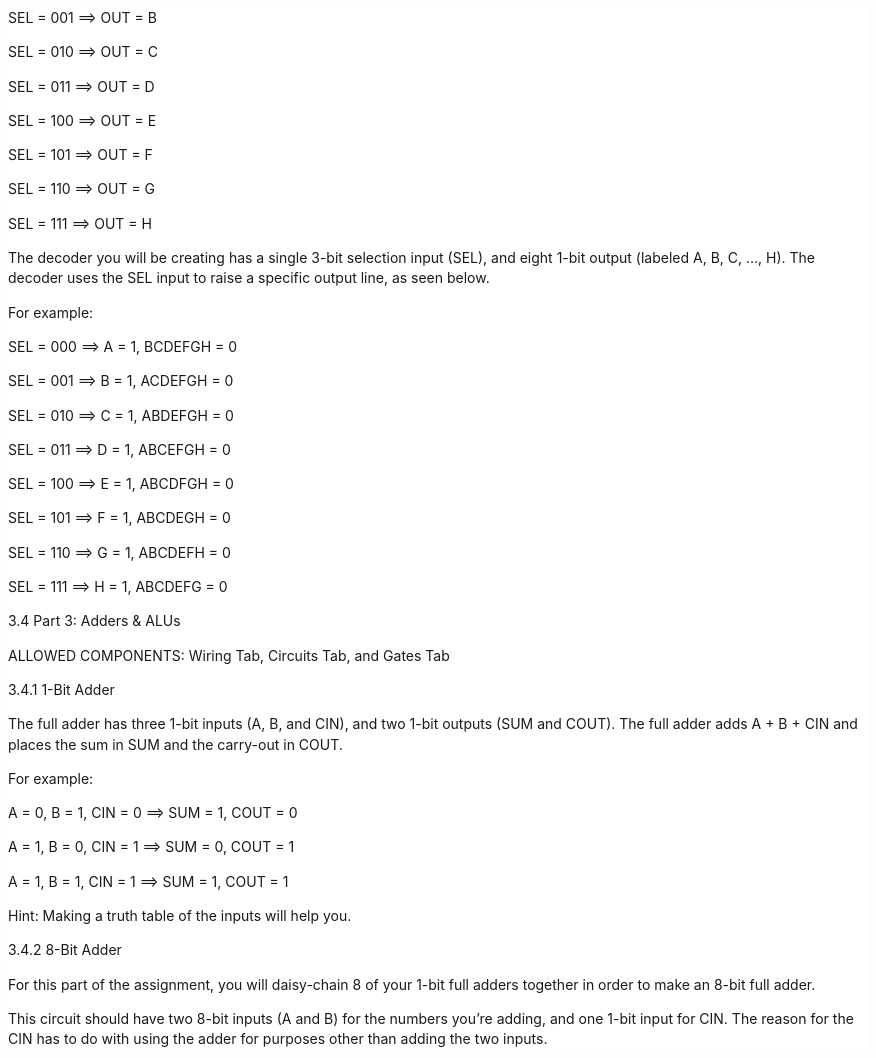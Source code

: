 SEL = 001 ==&gt; OUT = B

SEL = 010 ==&gt; OUT = C

SEL = 011 ==&gt; OUT = D

SEL = 100 ==&gt; OUT = E

SEL = 101 ==&gt; OUT = F

SEL = 110 ==&gt; OUT = G

SEL = 111 ==&gt; OUT = H

The decoder you will be creating has a single 3-bit selection input (SEL), and eight 1-bit output (labeled A, B, C, …, H). The decoder uses the SEL input to raise a specific output line, as seen below.

For example:

SEL = 000 ==&gt; A = 1, BCDEFGH = 0

SEL = 001 ==&gt; B = 1, ACDEFGH = 0

SEL = 010 ==&gt; C = 1, ABDEFGH = 0

SEL = 011 ==&gt; D = 1, ABCEFGH = 0

SEL = 100 ==&gt; E = 1, ABCDFGH = 0

SEL = 101 ==&gt; F = 1, ABCDEGH = 0

SEL = 110 ==&gt; G = 1, ABCDEFH = 0

SEL = 111 ==&gt; H = 1, ABCDEFG = 0

3.4 Part 3: Adders &amp; ALUs

ALLOWED COMPONENTS: Wiring Tab, Circuits Tab, and Gates Tab

3.4.1 1-Bit Adder

The full adder has three 1-bit inputs (A, B, and CIN), and two 1-bit outputs (SUM and COUT). The full adder adds A + B + CIN and places the sum in SUM and the carry-out in COUT.

For example:

A = 0, B = 1, CIN = 0 ==&gt; SUM = 1, COUT = 0

A = 1, B = 0, CIN = 1 ==&gt; SUM = 0, COUT = 1

A = 1, B = 1, CIN = 1 ==&gt; SUM = 1, COUT = 1

Hint: Making a truth table of the inputs will help you.

3.4.2 8-Bit Adder

For this part of the assignment, you will daisy-chain 8 of your 1-bit full adders together in order to make an 8-bit full adder.

This circuit should have two 8-bit inputs (A and B) for the numbers you’re adding, and one 1-bit input for CIN. The reason for the CIN has to do with using the adder for purposes other than adding the two inputs.
